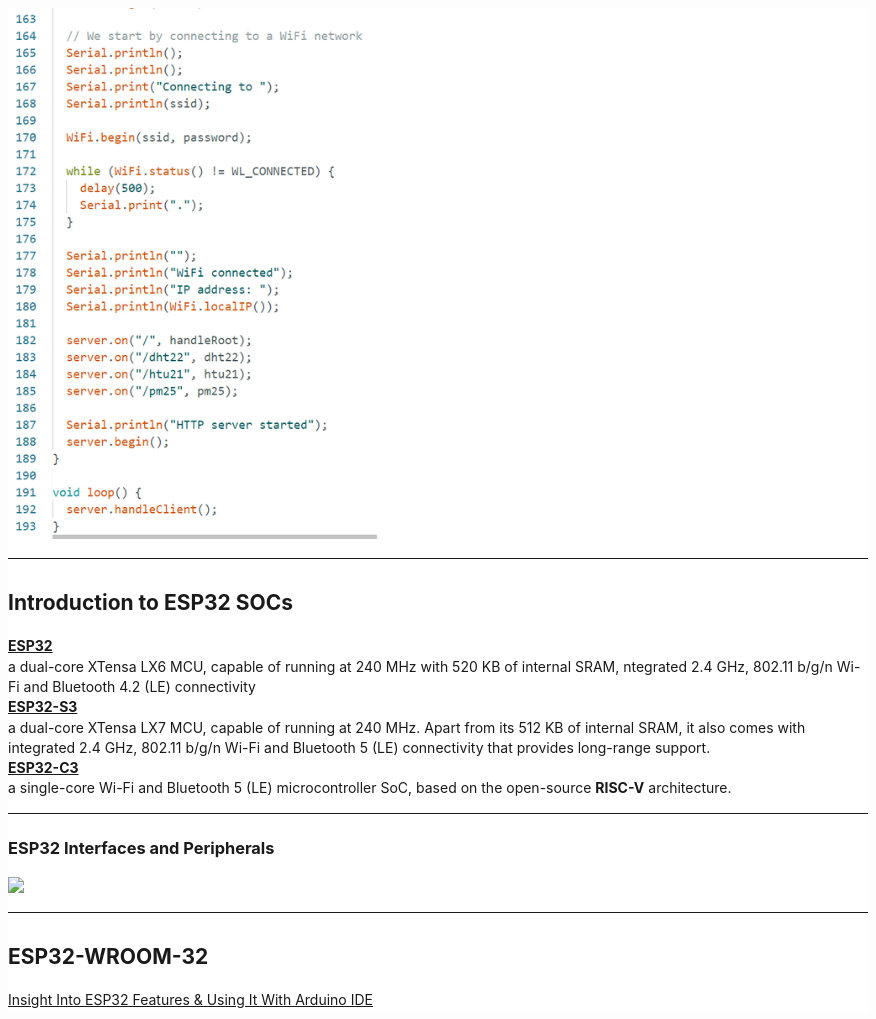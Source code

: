 ![](https://raw.githubusercontent.com/frank570570/MCU-project/2fdd56839d9cfbdd6a98f078ad915d927ebd2fab/images/20230511(2)/%E8%9E%A2%E5%B9%95%E6%93%B7%E5%8F%96%E7%95%AB%E9%9D%A2%202023-05-11%20191247.png)

---
## Introduction to ESP32 SOCs
**[ESP32](https://www.espressif.com/en/products/socs/esp32)**<br>
a dual-core XTensa LX6 MCU, capable of running at 240 MHz with 520 KB of internal SRAM, ntegrated 2.4 GHz, 802.11 b/g/n Wi-Fi and Bluetooth 4.2 (LE) connectivity <br>
**[ESP32-S3](https://www.espressif.com/en/products/socs/esp32-s3)**<br>
a dual-core XTensa LX7 MCU, capable of running at 240 MHz. Apart from its 512 KB of internal SRAM, it also comes with integrated 2.4 GHz, 802.11 b/g/n Wi-Fi and Bluetooth 5 (LE) connectivity that provides long-range support.<br>
**[ESP32-C3](https://www.espressif.com/en/products/socs/esp32-c3)**<br>
a single-core Wi-Fi and Bluetooth 5 (LE) microcontroller SoC, based on the open-source **RISC-V** architecture.<br>

---
### ESP32 Interfaces and Peripherals
![](https://github.com/rkuo2000/MCU-course/blob/main/images/ESP32_interface_peripherals.png?raw=true)

---
## ESP32-WROOM-32
[Insight Into ESP32 Features & Using It With Arduino IDE](https://lastminuteengineers.com/esp32-arduino-ide-tutorial/)<br>
